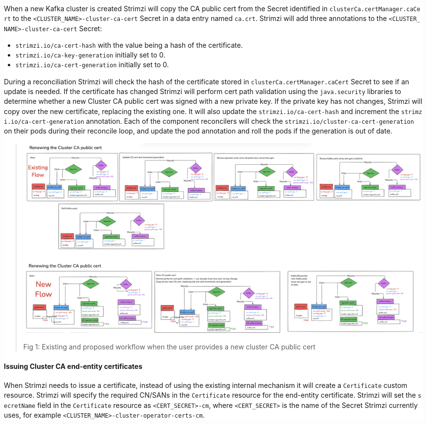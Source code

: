 When a new Kafka cluster is created Strimzi will copy the CA public cert from the Secret identified in `clusterCa.certManager.caCert` to the `<CLUSTER_NAME>-cluster-ca-cert` Secret in a data entry named `ca.crt`.
Strimzi will add three annotations to the `<CLUSTER_NAME>-cluster-ca-cert` Secret:
* `strimzi.io/ca-cert-hash` with the value being a hash of the certificate.
* `strimzi.io/ca-key-generation` initially set to 0.
* `strimzi.io/ca-cert-generation` initially set to 0.

During a reconciliation Strimzi will check the hash of the certificate stored in `clusterCa.certManager.caCert` Secret to see if an update is needed.
If the certificate has changed Strimzi will perform cert path validation using the `java.security` libraries to determine whether a new Cluster CA public cert was signed with a new private key.
If the private key has not changes, Strimzi will copy over the new certificate, replacing the existing one.
It will also update the `strimzi.io/ca-cert-hash` and increment the `strimzi.io/ca-cert-generation` annotation.
Each of the component reconcilers will check the `strimzi.io/cluster-ca-cert-generation` on their pods during their reconcile loop, and update the pod annotation and roll the pods if the generation is out of date. 

> ![Renewing the cluster CA public cert](./images/100-cert-renewals.png)
>
> Fig 1: Existing and proposed workflow when the user provides a new cluster CA public cert

#### Issuing Cluster CA end-entity certificates

When Strimzi needs to issue a certificate, instead of using the existing internal mechanism it will create a `Certificate` custom resource.
Strimzi will specify the required CN/SANs in the `Certificate` resource for the end-entity certificate.
Strimzi will set the `secretName` field in the `Certificate` resource as `<CERT_SECRET>-cm`, where `<CERT_SECRET>` is the name of the Secret Strimzi currently uses, for example `<CLUSTER_NAME>-cluster-operator-certs-cm`.
